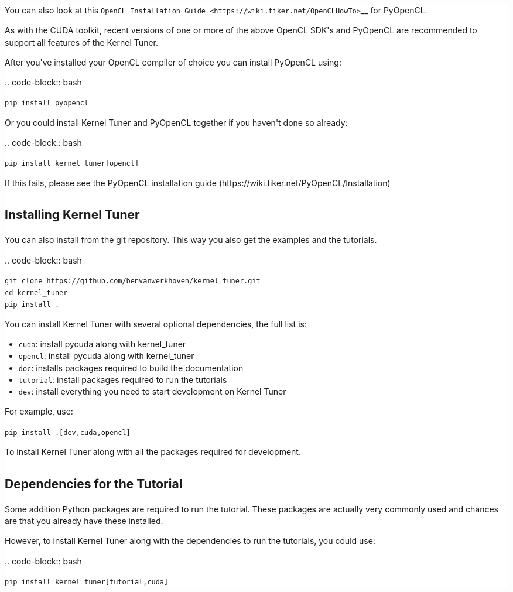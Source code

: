 You can also look at this `OpenCL Installation Guide <https://wiki.tiker.net/OpenCLHowTo>`__ for PyOpenCL.

As with the CUDA toolkit, recent versions of one or more of the above OpenCL SDK's and 
PyOpenCL are recommended to support all features of the Kernel Tuner.

After you've installed your OpenCL compiler of choice you can install PyOpenCL using:

.. code-block:: bash

    pip install pyopencl

Or you could install Kernel Tuner and PyOpenCL together if you haven't done so already:

.. code-block:: bash

    pip install kernel_tuner[opencl]

If this fails, please see the PyOpenCL installation guide (https://wiki.tiker.net/PyOpenCL/Installation)


Installing Kernel Tuner
-----------------------

You can also install from the git repository. This way you also get the 
examples and the tutorials.

.. code-block:: bash

    git clone https://github.com/benvanwerkhoven/kernel_tuner.git
    cd kernel_tuner
    pip install .

You can install Kernel Tuner with several optional dependencies, the full list is:

- `cuda`: install pycuda along with kernel_tuner
- `opencl`: install pycuda along with kernel_tuner
- `doc`: installs packages required to build the documentation
- `tutorial`: install packages required to run the tutorials
- `dev`: install everything you need to start development on Kernel Tuner

For example, use:
```
pip install .[dev,cuda,opencl]
```
To install Kernel Tuner along with all the packages required for development.


Dependencies for the Tutorial
-----------------------------

Some addition Python packages are required to run the tutorial. These packages are
actually very commonly used and chances are that you already have these installed.

However, to install Kernel Tuner along with the dependencies to run the tutorials,
you could use:

.. code-block:: bash

    pip install kernel_tuner[tutorial,cuda]
